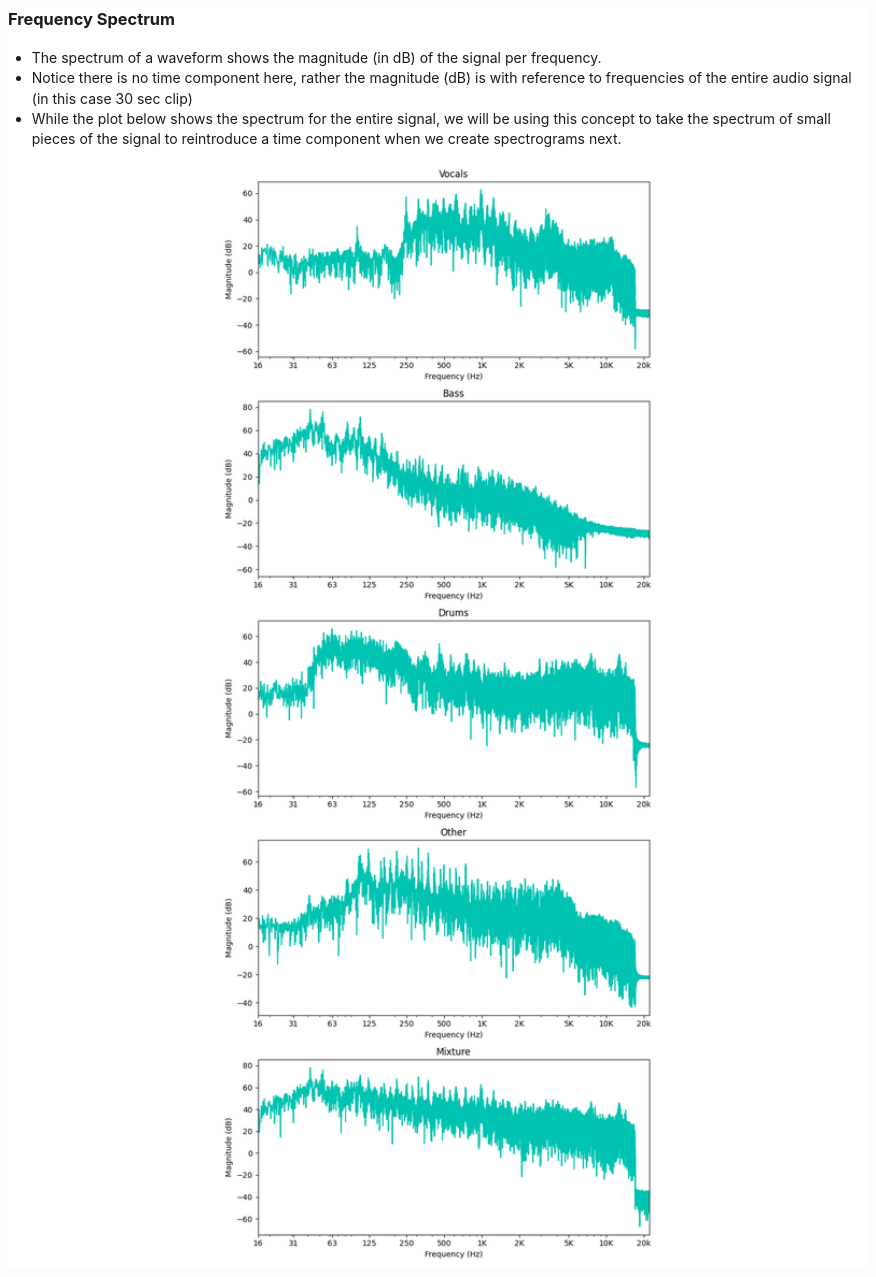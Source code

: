 ### Frequency Spectrum
- The spectrum of a waveform shows the magnitude (in dB) of the signal per frequency.
- Notice there is no time component here, rather the magnitude (dB) is with reference to frequencies of the entire audio signal (in this case 30 sec clip)
- While the plot below shows the spectrum for the entire signal, we will be using this concept to take the spectrum of small pieces of the signal to reintroduce a time component when we create spectrograms next.

<div style="text-align:center;">
  <img src="./images/spectrums.png" alt="waveforms" width="90%">
</div>
